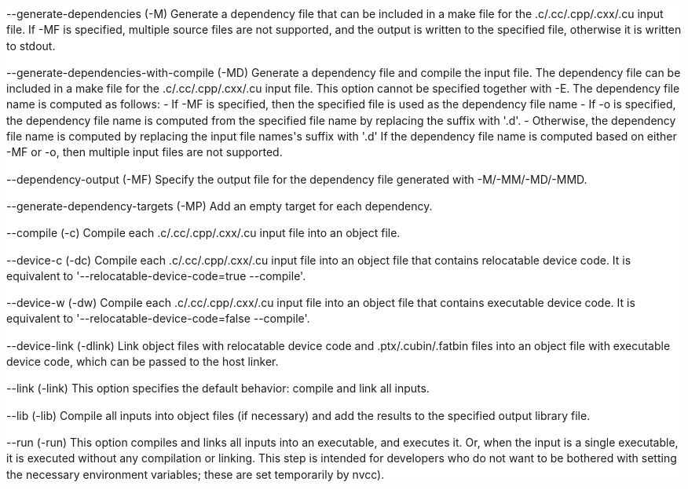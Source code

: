 --generate-dependencies                    (-M)
        Generate a dependency file that can be included in a make file for the .c/.cc/.cpp/.cxx/.cu
        input file. If -MF is specified, multiple source files are not supported,
        and the output is written to the specified file, otherwise it is written
        to stdout.

--generate-dependencies-with-compile       (-MD)
        Generate a dependency file and compile the input file. The dependency file
        can be included in a make file for the .c/.cc/.cpp/.cxx/.cu input file.
        This option cannot be specified together with -E.
        The dependency file name is computed as follows:
        - If -MF is specified, then the specified file is used as the dependency
        file name
        - If -o is specified, the dependency file name is computed from the specified
        file name by replacing the suffix with '.d'.
        - Otherwise, the dependency file name is computed by replacing the input
        file names's suffix with '.d'
        If the dependency file name is computed based on either -MF or -o, then multiple
        input files are not supported.

--dependency-output                        (-MF)
        Specify the output file for the dependency file generated with -M/-MM/-MD/-MMD.


--generate-dependency-targets              (-MP)
        Add an empty target for each dependency.

--compile                                  (-c)
        Compile each .c/.cc/.cpp/.cxx/.cu input file into an object file.

--device-c                                 (-dc)
        Compile each .c/.cc/.cpp/.cxx/.cu input file into an object file that contains
        relocatable device code.  It is equivalent to '--relocatable-device-code=true
        --compile'.

--device-w                                 (-dw)
        Compile each .c/.cc/.cpp/.cxx/.cu input file into an object file that contains
        executable device code.  It is equivalent to '--relocatable-device-code=false
        --compile'.

--device-link                              (-dlink)
        Link object files with relocatable device code and .ptx/.cubin/.fatbin files
        into an object file with executable device code, which can be passed to the
        host linker.

--link                                     (-link)
        This option specifies the default behavior: compile and link all inputs.

--lib                                      (-lib)
        Compile all inputs into object files (if necessary) and add the results to
        the specified output library file.

--run                                      (-run)
        This option compiles and links all inputs into an executable, and executes
        it.  Or, when the input is a single executable, it is executed without any
        compilation or linking. This step is intended for developers who do not want
        to be bothered with setting the necessary environment variables; these are
        set temporarily by nvcc).
